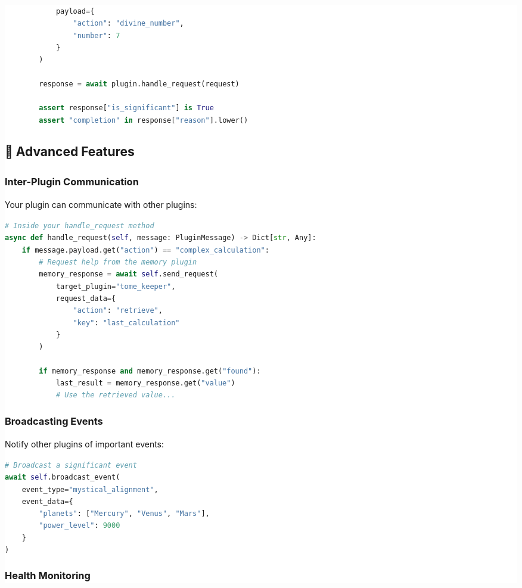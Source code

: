 ```python
            payload={
                "action": "divine_number",
                "number": 7
            }
        )
        
        response = await plugin.handle_request(request)
        
        assert response["is_significant"] is True
        assert "completion" in response["reason"].lower()
```

## 🔮 Advanced Features

### Inter-Plugin Communication

Your plugin can communicate with other plugins:

```python
# Inside your handle_request method
async def handle_request(self, message: PluginMessage) -> Dict[str, Any]:
    if message.payload.get("action") == "complex_calculation":
        # Request help from the memory plugin
        memory_response = await self.send_request(
            target_plugin="tome_keeper",
            request_data={
                "action": "retrieve",
                "key": "last_calculation"
            }
        )
        
        if memory_response and memory_response.get("found"):
            last_result = memory_response.get("value")
            # Use the retrieved value...
```

### Broadcasting Events

Notify other plugins of important events:

```python
# Broadcast a significant event
await self.broadcast_event(
    event_type="mystical_alignment",
    event_data={
        "planets": ["Mercury", "Venus", "Mars"],
        "power_level": 9000
    }
)
```

### Health Monitoring
